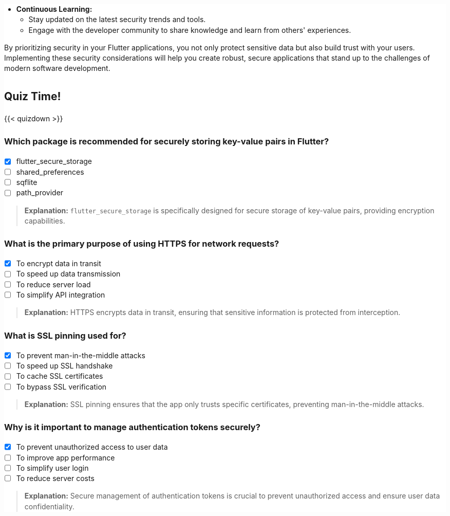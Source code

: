 - **Continuous Learning:**
  - Stay updated on the latest security trends and tools.
  - Engage with the developer community to share knowledge and learn from others' experiences.

By prioritizing security in your Flutter applications, you not only protect sensitive data but also build trust with your users. Implementing these security considerations will help you create robust, secure applications that stand up to the challenges of modern software development.

## Quiz Time!

{{< quizdown >}}

### Which package is recommended for securely storing key-value pairs in Flutter?

- [x] flutter_secure_storage
- [ ] shared_preferences
- [ ] sqflite
- [ ] path_provider

> **Explanation:** `flutter_secure_storage` is specifically designed for secure storage of key-value pairs, providing encryption capabilities.

### What is the primary purpose of using HTTPS for network requests?

- [x] To encrypt data in transit
- [ ] To speed up data transmission
- [ ] To reduce server load
- [ ] To simplify API integration

> **Explanation:** HTTPS encrypts data in transit, ensuring that sensitive information is protected from interception.

### What is SSL pinning used for?

- [x] To prevent man-in-the-middle attacks
- [ ] To speed up SSL handshake
- [ ] To cache SSL certificates
- [ ] To bypass SSL verification

> **Explanation:** SSL pinning ensures that the app only trusts specific certificates, preventing man-in-the-middle attacks.

### Why is it important to manage authentication tokens securely?

- [x] To prevent unauthorized access to user data
- [ ] To improve app performance
- [ ] To simplify user login
- [ ] To reduce server costs

> **Explanation:** Secure management of authentication tokens is crucial to prevent unauthorized access and ensure user data confidentiality.
